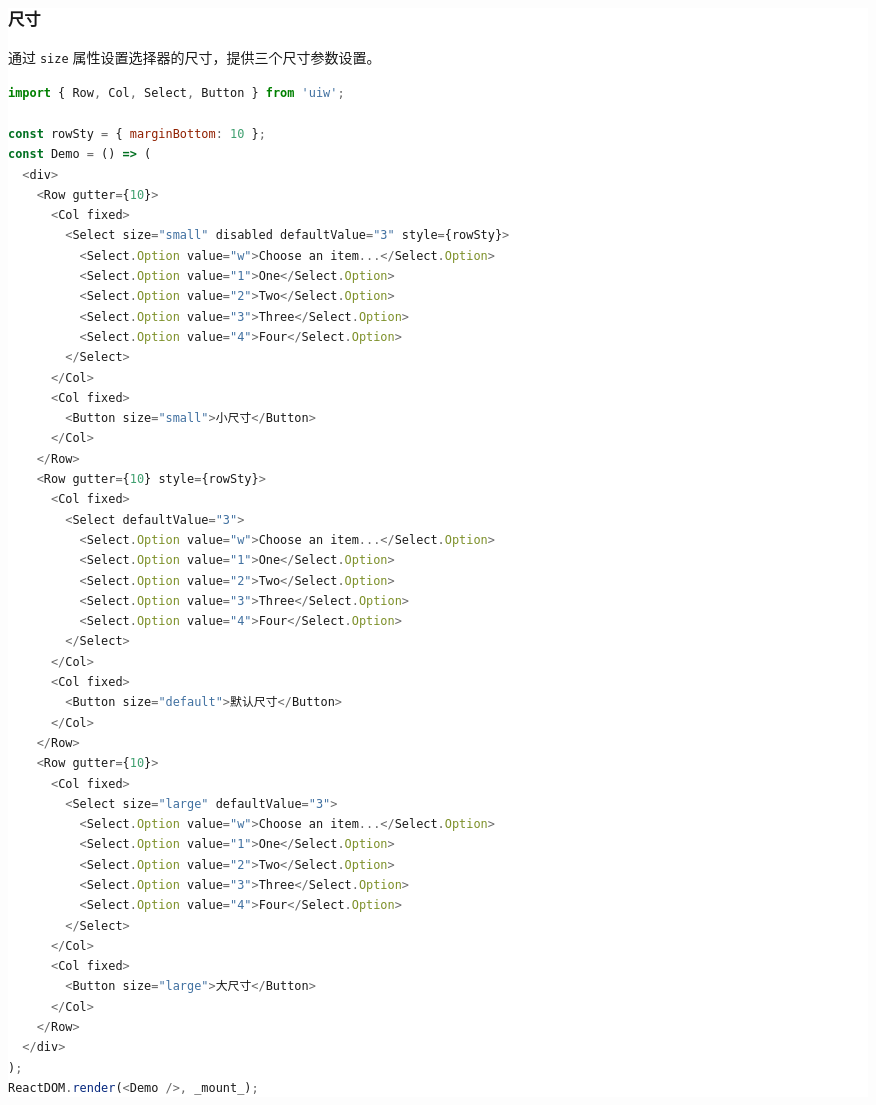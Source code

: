 

### 尺寸

通过 `size` 属性设置选择器的尺寸，提供三个尺寸参数设置。

 
```js
import { Row, Col, Select, Button } from 'uiw';

const rowSty = { marginBottom: 10 };
const Demo = () => (
  <div>
    <Row gutter={10}>
      <Col fixed>
        <Select size="small" disabled defaultValue="3" style={rowSty}>
          <Select.Option value="w">Choose an item...</Select.Option>
          <Select.Option value="1">One</Select.Option>
          <Select.Option value="2">Two</Select.Option>
          <Select.Option value="3">Three</Select.Option>
          <Select.Option value="4">Four</Select.Option>
        </Select>
      </Col>
      <Col fixed>
        <Button size="small">小尺寸</Button>
      </Col>
    </Row>
    <Row gutter={10} style={rowSty}>
      <Col fixed>
        <Select defaultValue="3">
          <Select.Option value="w">Choose an item...</Select.Option>
          <Select.Option value="1">One</Select.Option>
          <Select.Option value="2">Two</Select.Option>
          <Select.Option value="3">Three</Select.Option>
          <Select.Option value="4">Four</Select.Option>
        </Select>
      </Col>
      <Col fixed>
        <Button size="default">默认尺寸</Button>
      </Col>
    </Row>
    <Row gutter={10}>
      <Col fixed>
        <Select size="large" defaultValue="3">
          <Select.Option value="w">Choose an item...</Select.Option>
          <Select.Option value="1">One</Select.Option>
          <Select.Option value="2">Two</Select.Option>
          <Select.Option value="3">Three</Select.Option>
          <Select.Option value="4">Four</Select.Option>
        </Select>
      </Col>
      <Col fixed>
        <Button size="large">大尺寸</Button>
      </Col>
    </Row>
  </div>
);
ReactDOM.render(<Demo />, _mount_);
```
